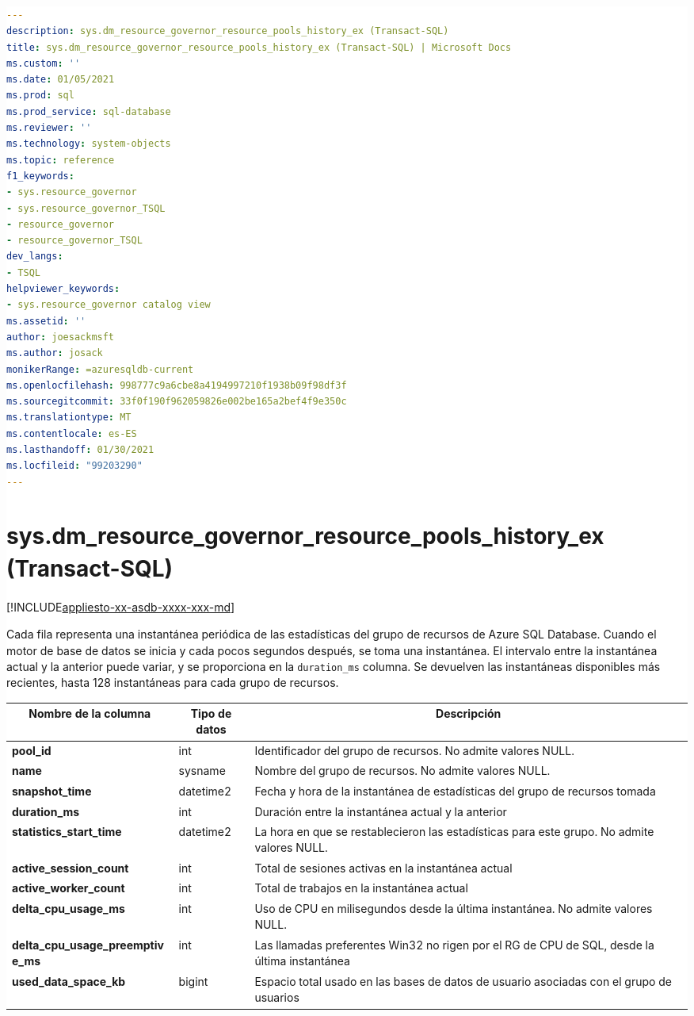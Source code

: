 ```yaml
---
description: sys.dm_resource_governor_resource_pools_history_ex (Transact-SQL)
title: sys.dm_resource_governor_resource_pools_history_ex (Transact-SQL) | Microsoft Docs
ms.custom: ''
ms.date: 01/05/2021
ms.prod: sql
ms.prod_service: sql-database
ms.reviewer: ''
ms.technology: system-objects
ms.topic: reference
f1_keywords:
- sys.resource_governor
- sys.resource_governor_TSQL
- resource_governor
- resource_governor_TSQL
dev_langs:
- TSQL
helpviewer_keywords:
- sys.resource_governor catalog view
ms.assetid: ''
author: joesackmsft
ms.author: josack
monikerRange: =azuresqldb-current
ms.openlocfilehash: 998777c9a6cbe8a4194997210f1938b09f98df3f
ms.sourcegitcommit: 33f0f190f962059826e002be165a2bef4f9e350c
ms.translationtype: MT
ms.contentlocale: es-ES
ms.lasthandoff: 01/30/2021
ms.locfileid: "99203290"
---
```

# <a name="sysdm_resource_governor_resource_pools_history_ex-transact-sql"></a>sys.dm_resource_governor_resource_pools_history_ex (Transact-SQL)

[!INCLUDE[appliesto-xx-asdb-xxxx-xxx-md](../../includes/appliesto-xx-asdb-xxxx-xxx-md.md)]

Cada fila representa una instantánea periódica de las estadísticas del grupo de recursos de Azure SQL Database. Cuando el motor de base de datos se inicia y cada pocos segundos después, se toma una instantánea. El intervalo entre la instantánea actual y la anterior puede variar, y se proporciona en la `duration_ms` columna. Se devuelven las instantáneas disponibles más recientes, hasta 128 instantáneas para cada grupo de recursos.

|Nombre de la columna|Tipo de datos|Descripción|  
|-----------------|---------------|-----------------|  
|**pool_id**|int|Identificador del grupo de recursos. No admite valores NULL.
|**name**|sysname|Nombre del grupo de recursos. No admite valores NULL.|
|**snapshot_time**|datetime2|Fecha y hora de la instantánea de estadísticas del grupo de recursos tomada|
|**duration_ms**|int|Duración entre la instantánea actual y la anterior|
|**statistics_start_time**|datetime2|La hora en que se restablecieron las estadísticas para este grupo. No admite valores NULL.|
|**active_session_count**|int|Total de sesiones activas en la instantánea actual|
|**active_worker_count**|int|Total de trabajos en la instantánea actual|
|**delta_cpu_usage_ms**|int|Uso de CPU en milisegundos desde la última instantánea. No admite valores NULL.|
|**delta_cpu_usage_preemptive_ms**|int|Las llamadas preferentes Win32 no rigen por el RG de CPU de SQL, desde la última instantánea|
|**used_data_space_kb**|bigint|Espacio total usado en las bases de datos de usuario asociadas con el grupo de usuarios|